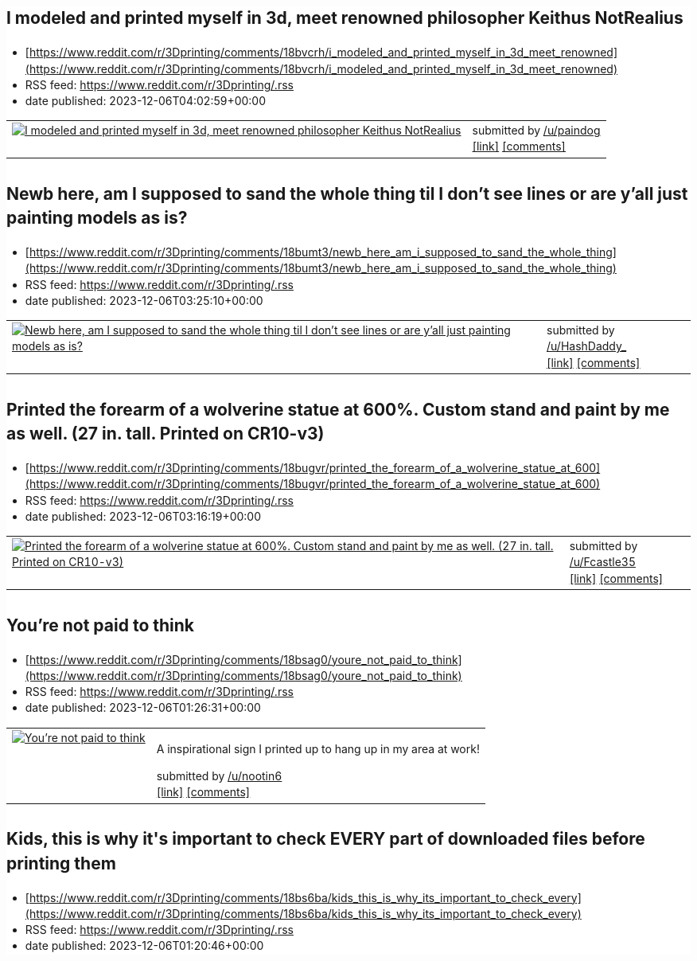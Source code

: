 ## I modeled and printed myself in 3d, meet renowned philosopher Keithus NotRealius
 - [https://www.reddit.com/r/3Dprinting/comments/18bvcrh/i_modeled_and_printed_myself_in_3d_meet_renowned](https://www.reddit.com/r/3Dprinting/comments/18bvcrh/i_modeled_and_printed_myself_in_3d_meet_renowned)
 - RSS feed: https://www.reddit.com/r/3Dprinting/.rss
 - date published: 2023-12-06T04:02:59+00:00

<table> <tr><td> <a href="https://www.reddit.com/r/3Dprinting/comments/18bvcrh/i_modeled_and_printed_myself_in_3d_meet_renowned/"> <img alt="I modeled and printed myself in 3d, meet renowned philosopher Keithus NotRealius" src="https://preview.redd.it/0kkqjvabml4c1.jpeg?width=640&amp;crop=smart&amp;auto=webp&amp;s=2c503f2034c87837061bc0b9d9f32ae6562fa09d" title="I modeled and printed myself in 3d, meet renowned philosopher Keithus NotRealius" /> </a> </td><td> &#32; submitted by &#32; <a href="https://www.reddit.com/user/paindog"> /u/paindog </a> <br /> <span><a href="https://i.redd.it/0kkqjvabml4c1.jpeg">[link]</a></span> &#32; <span><a href="https://www.reddit.com/r/3Dprinting/comments/18bvcrh/i_modeled_and_printed_myself_in_3d_meet_renowned/">[comments]</a></span> </td></tr></table>

## Newb here, am I supposed to sand the whole thing til I don’t see lines or are y’all just painting models as is?
 - [https://www.reddit.com/r/3Dprinting/comments/18bumt3/newb_here_am_i_supposed_to_sand_the_whole_thing](https://www.reddit.com/r/3Dprinting/comments/18bumt3/newb_here_am_i_supposed_to_sand_the_whole_thing)
 - RSS feed: https://www.reddit.com/r/3Dprinting/.rss
 - date published: 2023-12-06T03:25:10+00:00

<table> <tr><td> <a href="https://www.reddit.com/r/3Dprinting/comments/18bumt3/newb_here_am_i_supposed_to_sand_the_whole_thing/"> <img alt="Newb here, am I supposed to sand the whole thing til I don’t see lines or are y’all just painting models as is?" src="https://preview.redd.it/61anevnkfl4c1.jpeg?width=640&amp;crop=smart&amp;auto=webp&amp;s=4377716f94346e8a743dc9de9e3177c7937218c0" title="Newb here, am I supposed to sand the whole thing til I don’t see lines or are y’all just painting models as is?" /> </a> </td><td> &#32; submitted by &#32; <a href="https://www.reddit.com/user/HashDaddy_"> /u/HashDaddy_ </a> <br /> <span><a href="https://i.redd.it/61anevnkfl4c1.jpeg">[link]</a></span> &#32; <span><a href="https://www.reddit.com/r/3Dprinting/comments/18bumt3/newb_here_am_i_supposed_to_sand_the_whole_thing/">[comments]</a></span> </td></tr></table>

## Printed the forearm of a wolverine statue at 600%. Custom stand and paint by me as well. (27 in. tall. Printed on CR10-v3)
 - [https://www.reddit.com/r/3Dprinting/comments/18bugvr/printed_the_forearm_of_a_wolverine_statue_at_600](https://www.reddit.com/r/3Dprinting/comments/18bugvr/printed_the_forearm_of_a_wolverine_statue_at_600)
 - RSS feed: https://www.reddit.com/r/3Dprinting/.rss
 - date published: 2023-12-06T03:16:19+00:00

<table> <tr><td> <a href="https://www.reddit.com/r/3Dprinting/comments/18bugvr/printed_the_forearm_of_a_wolverine_statue_at_600/"> <img alt="Printed the forearm of a wolverine statue at 600%. Custom stand and paint by me as well. (27 in. tall. Printed on CR10-v3)" src="https://preview.redd.it/4hs1cd80el4c1.jpg?width=640&amp;crop=smart&amp;auto=webp&amp;s=564aa82d8bba6a68d01a6917fa2e0bef5c9d0ec7" title="Printed the forearm of a wolverine statue at 600%. Custom stand and paint by me as well. (27 in. tall. Printed on CR10-v3)" /> </a> </td><td> &#32; submitted by &#32; <a href="https://www.reddit.com/user/Fcastle35"> /u/Fcastle35 </a> <br /> <span><a href="https://i.redd.it/4hs1cd80el4c1.jpg">[link]</a></span> &#32; <span><a href="https://www.reddit.com/r/3Dprinting/comments/18bugvr/printed_the_forearm_of_a_wolverine_statue_at_600/">[comments]</a></span> </td></tr></table>

## You’re not paid to think
 - [https://www.reddit.com/r/3Dprinting/comments/18bsag0/youre_not_paid_to_think](https://www.reddit.com/r/3Dprinting/comments/18bsag0/youre_not_paid_to_think)
 - RSS feed: https://www.reddit.com/r/3Dprinting/.rss
 - date published: 2023-12-06T01:26:31+00:00

<table> <tr><td> <a href="https://www.reddit.com/r/3Dprinting/comments/18bsag0/youre_not_paid_to_think/"> <img alt="You’re not paid to think" src="https://preview.redd.it/rekw86weuk4c1.jpg?width=640&amp;crop=smart&amp;auto=webp&amp;s=8465f448a8c99ad8429725126fdc224bb06d51e2" title="You’re not paid to think" /> </a> </td><td> <div class="md"><p>A inspirational sign I printed up to hang up in my area at work!</p> </div> &#32; submitted by &#32; <a href="https://www.reddit.com/user/nootin6"> /u/nootin6 </a> <br /> <span><a href="https://i.redd.it/rekw86weuk4c1.jpg">[link]</a></span> &#32; <span><a href="https://www.reddit.com/r/3Dprinting/comments/18bsag0/youre_not_paid_to_think/">[comments]</a></span> </td></tr></table>

## Kids, this is why it's important to check EVERY part of downloaded files before printing them
 - [https://www.reddit.com/r/3Dprinting/comments/18bs6ba/kids_this_is_why_its_important_to_check_every](https://www.reddit.com/r/3Dprinting/comments/18bs6ba/kids_this_is_why_its_important_to_check_every)
 - RSS feed: https://www.reddit.com/r/3Dprinting/.rss
 - date published: 2023-12-06T01:20:46+00:00
